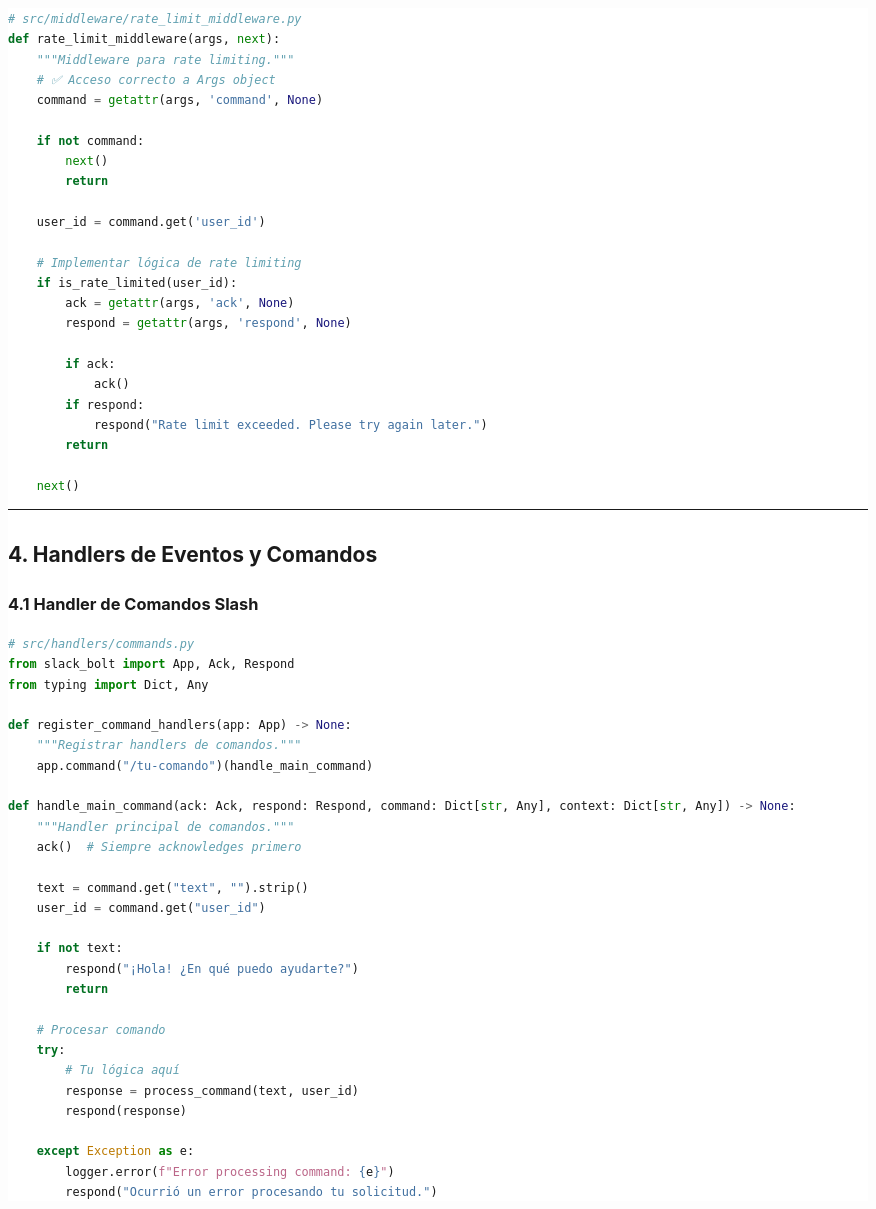 ```python
# src/middleware/rate_limit_middleware.py
def rate_limit_middleware(args, next):
    """Middleware para rate limiting."""
    # ✅ Acceso correcto a Args object
    command = getattr(args, 'command', None)
    
    if not command:
        next()
        return
    
    user_id = command.get('user_id')
    
    # Implementar lógica de rate limiting
    if is_rate_limited(user_id):
        ack = getattr(args, 'ack', None)
        respond = getattr(args, 'respond', None)
        
        if ack:
            ack()
        if respond:
            respond("Rate limit exceeded. Please try again later.")
        return
    
    next()
```

---

## 4. Handlers de Eventos y Comandos

### 4.1 Handler de Comandos Slash

```python
# src/handlers/commands.py
from slack_bolt import App, Ack, Respond
from typing import Dict, Any

def register_command_handlers(app: App) -> None:
    """Registrar handlers de comandos."""
    app.command("/tu-comando")(handle_main_command)

def handle_main_command(ack: Ack, respond: Respond, command: Dict[str, Any], context: Dict[str, Any]) -> None:
    """Handler principal de comandos."""
    ack()  # Siempre acknowledges primero
    
    text = command.get("text", "").strip()
    user_id = command.get("user_id")
    
    if not text:
        respond("¡Hola! ¿En qué puedo ayudarte?")
        return
    
    # Procesar comando
    try:
        # Tu lógica aquí
        response = process_command(text, user_id)
        respond(response)
        
    except Exception as e:
        logger.error(f"Error processing command: {e}")
        respond("Ocurrió un error procesando tu solicitud.")
```
